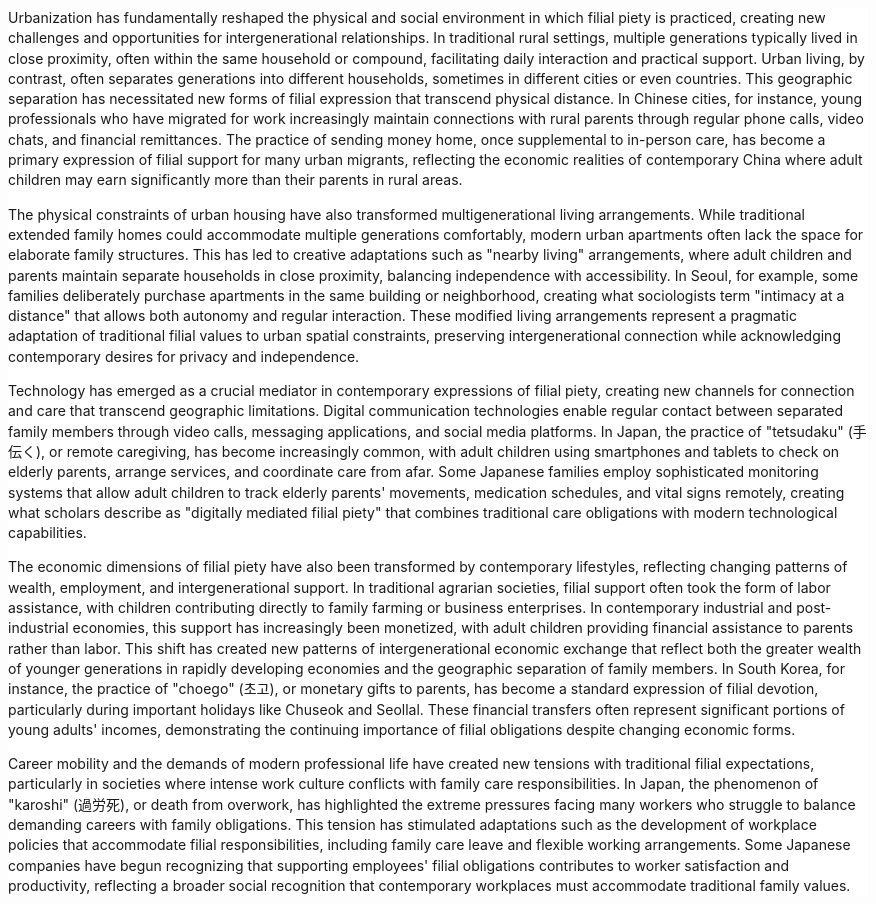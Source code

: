 Urbanization has fundamentally reshaped the physical and social environment in which filial piety is practiced, creating new challenges and opportunities for intergenerational relationships. In traditional rural settings, multiple generations typically lived in close proximity, often within the same household or compound, facilitating daily interaction and practical support. Urban living, by contrast, often separates generations into different households, sometimes in different cities or even countries. This geographic separation has necessitated new forms of filial expression that transcend physical distance. In Chinese cities, for instance, young professionals who have migrated for work increasingly maintain connections with rural parents through regular phone calls, video chats, and financial remittances. The practice of sending money home, once supplemental to in-person care, has become a primary expression of filial support for many urban migrants, reflecting the economic realities of contemporary China where adult children may earn significantly more than their parents in rural areas.

The physical constraints of urban housing have also transformed multigenerational living arrangements. While traditional extended family homes could accommodate multiple generations comfortably, modern urban apartments often lack the space for elaborate family structures. This has led to creative adaptations such as "nearby living" arrangements, where adult children and parents maintain separate households in close proximity, balancing independence with accessibility. In Seoul, for example, some families deliberately purchase apartments in the same building or neighborhood, creating what sociologists term "intimacy at a distance" that allows both autonomy and regular interaction. These modified living arrangements represent a pragmatic adaptation of traditional filial values to urban spatial constraints, preserving intergenerational connection while acknowledging contemporary desires for privacy and independence.

Technology has emerged as a crucial mediator in contemporary expressions of filial piety, creating new channels for connection and care that transcend geographic limitations. Digital communication technologies enable regular contact between separated family members through video calls, messaging applications, and social media platforms. In Japan, the practice of "tetsudaku" (手伝く), or remote caregiving, has become increasingly common, with adult children using smartphones and tablets to check on elderly parents, arrange services, and coordinate care from afar. Some Japanese families employ sophisticated monitoring systems that allow adult children to track elderly parents' movements, medication schedules, and vital signs remotely, creating what scholars describe as "digitally mediated filial piety" that combines traditional care obligations with modern technological capabilities.

The economic dimensions of filial piety have also been transformed by contemporary lifestyles, reflecting changing patterns of wealth, employment, and intergenerational support. In traditional agrarian societies, filial support often took the form of labor assistance, with children contributing directly to family farming or business enterprises. In contemporary industrial and post-industrial economies, this support has increasingly been monetized, with adult children providing financial assistance to parents rather than labor. This shift has created new patterns of intergenerational economic exchange that reflect both the greater wealth of younger generations in rapidly developing economies and the geographic separation of family members. In South Korea, for instance, the practice of "choego" (초고), or monetary gifts to parents, has become a standard expression of filial devotion, particularly during important holidays like Chuseok and Seollal. These financial transfers often represent significant portions of young adults' incomes, demonstrating the continuing importance of filial obligations despite changing economic forms.

Career mobility and the demands of modern professional life have created new tensions with traditional filial expectations, particularly in societies where intense work culture conflicts with family care responsibilities. In Japan, the phenomenon of "karoshi" (過労死), or death from overwork, has highlighted the extreme pressures facing many workers who struggle to balance demanding careers with family obligations. This tension has stimulated adaptations such as the development of workplace policies that accommodate filial responsibilities, including family care leave and flexible working arrangements. Some Japanese companies have begun recognizing that supporting employees' filial obligations contributes to worker satisfaction and productivity, reflecting a broader social recognition that contemporary workplaces must accommodate traditional family values.
